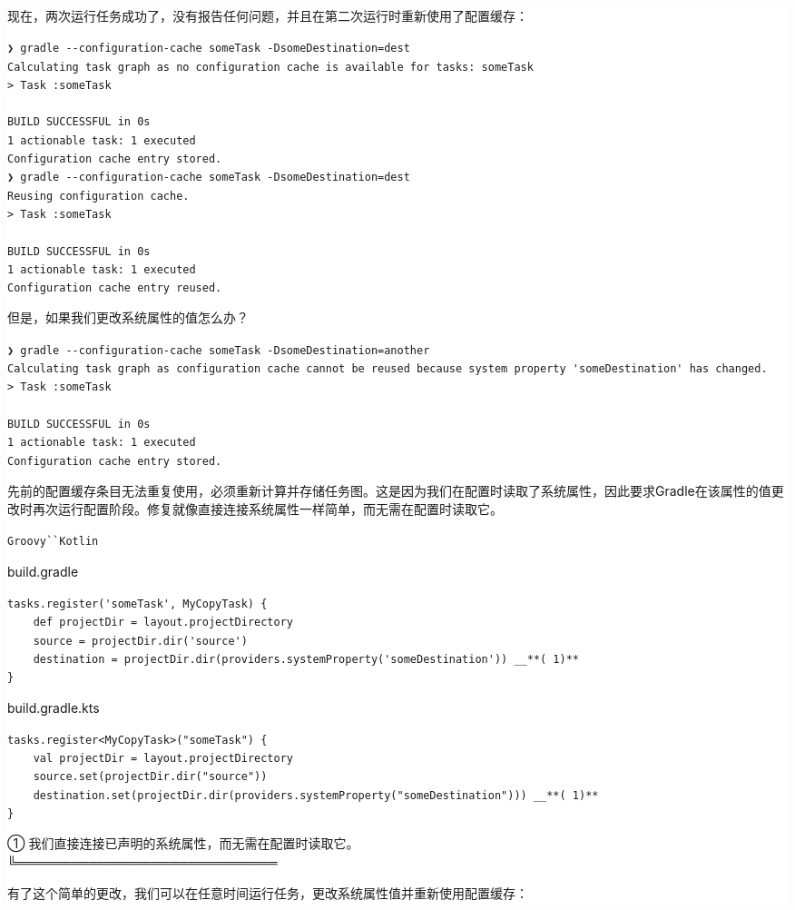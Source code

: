 现在，两次运行任务成功了，没有报告任何问题，并且在第二次运行时重新使用了配置缓存：

    
    ❯ gradle --configuration-cache someTask -DsomeDestination=dest
    Calculating task graph as no configuration cache is available for tasks: someTask
    > Task :someTask
    
    BUILD SUCCESSFUL in 0s
    1 actionable task: 1 executed
    Configuration cache entry stored.
    ❯ gradle --configuration-cache someTask -DsomeDestination=dest
    Reusing configuration cache.
    > Task :someTask
    
    BUILD SUCCESSFUL in 0s
    1 actionable task: 1 executed
    Configuration cache entry reused.
但是，如果我们更改系统属性的值怎么办？

    
    ❯ gradle --configuration-cache someTask -DsomeDestination=another
    Calculating task graph as configuration cache cannot be reused because system property 'someDestination' has changed.
    > Task :someTask
    
    BUILD SUCCESSFUL in 0s
    1 actionable task: 1 executed
    Configuration cache entry stored.

先前的配置缓存条目无法重复使用，必须重新计算并存储任务图。这是因为我们在配置时读取了系统属性，因此要求Gradle在该属性的值更改时再次运行配置阶段。修复就像直接连接系统属性一样简单，而无需在配置时读取它。

`Groovy``Kotlin`

build.gradle

    
    
    tasks.register('someTask', MyCopyTask) {
        def projectDir = layout.projectDirectory
        source = projectDir.dir('source')
        destination = projectDir.dir(providers.systemProperty('someDestination')) __**( 1)**
    }

build.gradle.kts

    
    
    tasks.register<MyCopyTask>("someTask") {
        val projectDir = layout.projectDirectory
        source.set(projectDir.dir("source"))
        destination.set(projectDir.dir(providers.systemProperty("someDestination"))) __**( 1)**
    }

①  我们直接连接已声明的系统属性，而无需在配置时读取它。  
╚═════════════════════════════  
  
有了这个简单的更改，我们可以在任意时间运行任务，更改系统属性值并重新使用配置缓存：

    
    